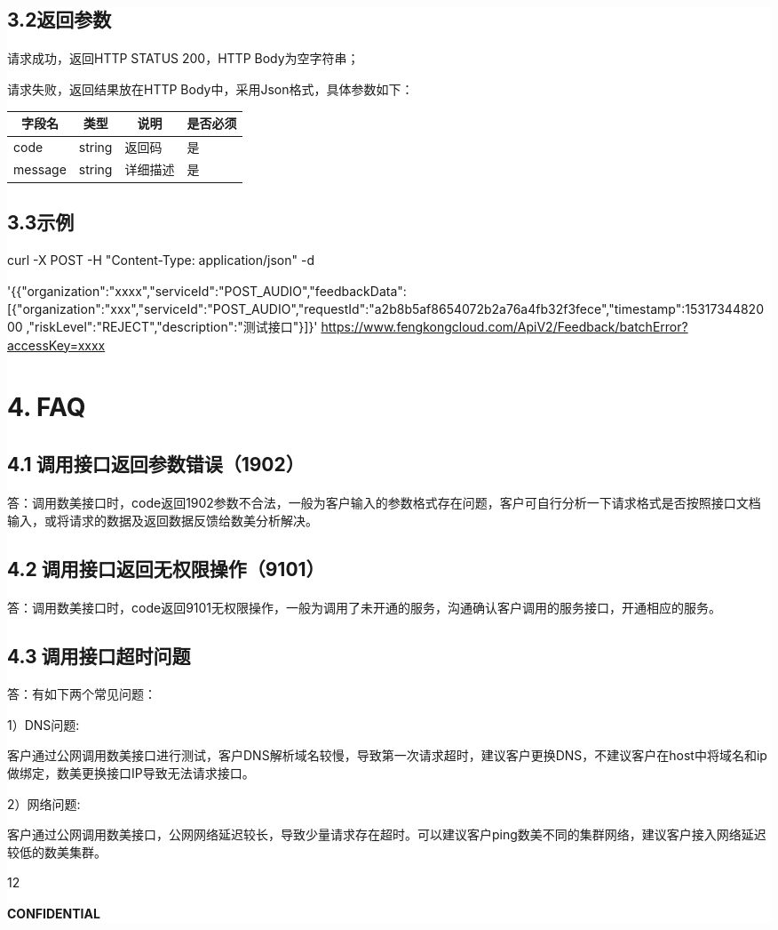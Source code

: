 ## 3.2返回参数

请求成功，返回HTTP STATUS 200，HTTP Body为空字符串；

请求失败，返回结果放在HTTP Body中，采用Json格式，具体参数如下：

| **字段名** | **类型** | **说明** | **是否必须** |
| --- | --- | --- | --- |
| code | string | 返回码 | 是 |
| message | string | 详细描述 | 是 |

## 3.3示例

curl -X POST -H "Content-Type: application/json" -d

'{{"organization":"xxxx","serviceId":"POST\_AUDIO","feedbackData":[{"organization":"xxx","serviceId":"POST\_AUDIO","requestId":"a2b8b5af8654072b2a76a4fb32f3fece","timestamp":1531734482000 ,"riskLevel":"REJECT","description":"测试接口"}]}' https://www.fengkongcloud.com/ApiV2/Feedback/batchError?accessKey=xxxx

# 4. FAQ

## 4.1 调用接口返回参数错误（1902）

答：调用数美接口时，code返回1902参数不合法，一般为客户输入的参数格式存在问题，客户可自行分析一下请求格式是否按照接口文档输入，或将请求的数据及返回数据反馈给数美分析解决。

## 4.2 调用接口返回无权限操作（9101）

答：调用数美接口时，code返回9101无权限操作，一般为调用了未开通的服务，沟通确认客户调用的服务接口，开通相应的服务。

## 4.3 调用接口超时问题

答：有如下两个常见问题：

1）DNS问题:

客户通过公网调用数美接口进行测试，客户DNS解析域名较慢，导致第一次请求超时，建议客户更换DNS，不建议客户在host中将域名和ip做绑定，数美更换接口IP导致无法请求接口。

2）网络问题:

客户通过公网调用数美接口，公网网络延迟较长，导致少量请求存在超时。可以建议客户ping数美不同的集群网络，建议客户接入网络延迟较低的数美集群。

12

**CONFIDENTIAL**